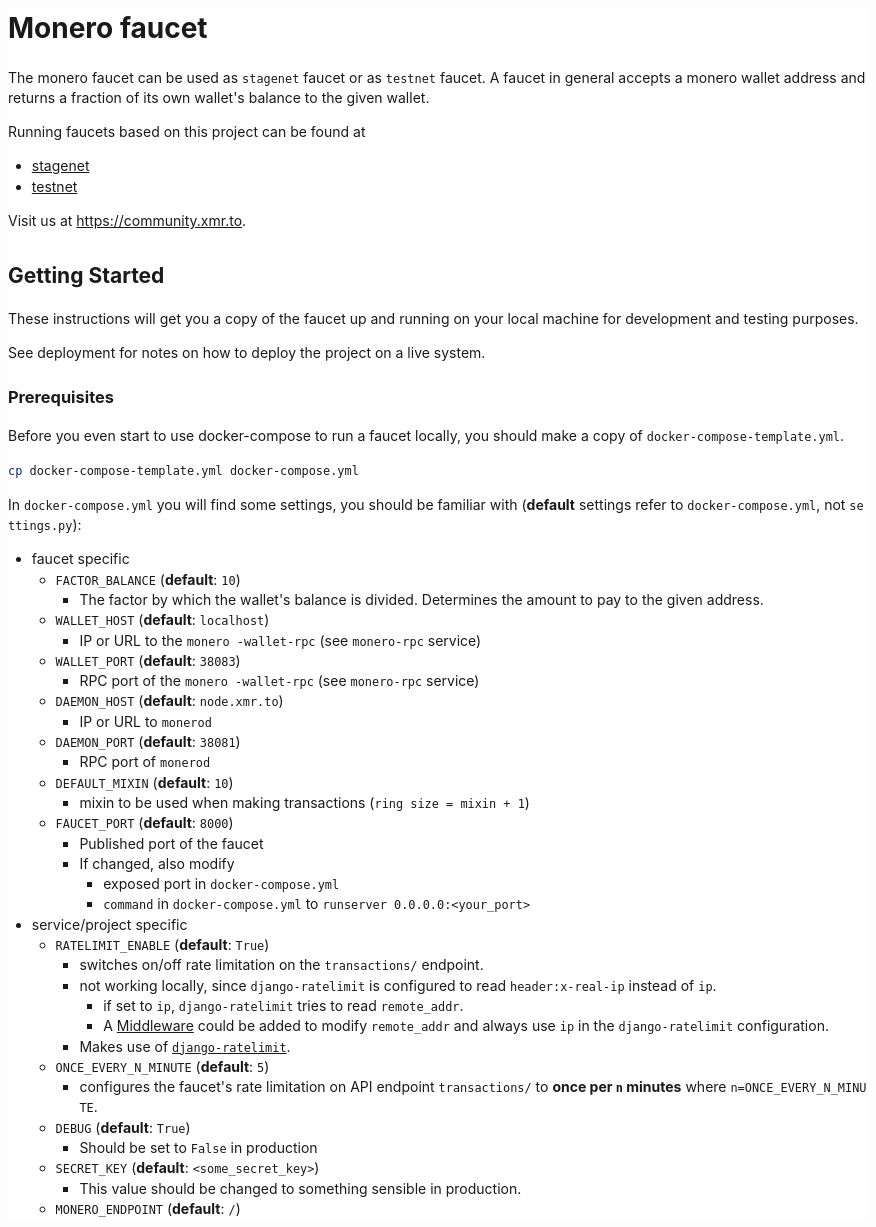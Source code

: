 # Monero faucet
The monero faucet can be used as `stagenet` faucet or as `testnet` faucet.
A faucet in general accepts a monero wallet address and returns a fraction of its own wallet's balance to the given wallet.

Running faucets based on this project can be found at
* [stagenet](https://community.xmr.to/faucet/stagenet)
* [testnet](https://community.xmr.to/faucet/testnet)

Visit us at https://community.xmr.to.

## Getting Started

These instructions will get you a copy of the faucet up and running on your local machine for development and testing purposes. 

See deployment for notes on how to deploy the project on a live system.

### Prerequisites

Before you even start to use docker-compose to run a faucet locally, you should make a copy of `docker-compose-template.yml`.

```bash
cp docker-compose-template.yml docker-compose.yml
```

In `docker-compose.yml` you will find some settings, you should be familiar with (**default** settings refer to `docker-compose.yml`, not `settings.py`):
* faucet specific
  - `FACTOR_BALANCE` (**default**: `10`)
    + The factor by which the wallet's balance is divided. Determines the amount to pay to the given address.
  - `WALLET_HOST` (**default**: `localhost`)
    + IP or URL to the `monero -wallet-rpc` (see `monero-rpc` service)
  - `WALLET_PORT` (**default**: `38083`)
    + RPC port of the `monero -wallet-rpc` (see `monero-rpc` service)
  - `DAEMON_HOST` (**default**: `node.xmr.to`)
    + IP or URL to `monerod`
  - `DAEMON_PORT` (**default**: `38081`)
    + RPC port of `monerod`
  - `DEFAULT_MIXIN` (**default**: `10`)
    + mixin to be used when making transactions (`ring size = mixin + 1`)
  - `FAUCET_PORT` (**default**: `8000`)
    + Published port of the faucet
    + If changed, also modify
      - exposed port in `docker-compose.yml`
      - `command` in `docker-compose.yml` to `runserver 0.0.0.0:<your_port>`
* service/project specific
  - `RATELIMIT_ENABLE` (**default**: `True`)
    + switches on/off rate limitation on the `transactions/` endpoint.
    + not working locally, since `django-ratelimit` is configured to read `header:x-real-ip` instead of `ip`.
      - if set to `ip`, `django-ratelimit` tries to read  `remote_addr`.
      - A [Middleware](https://django-ratelimit.readthedocs.io/en/v1.1.0/security.html) could be added to modify `remote_addr` and always use `ip` in the `django-ratelimit` configuration.
    + Makes use of [`django-ratelimit`](https://github.com/jsocol/django-ratelimit).
  - `ONCE_EVERY_N_MINUTE` (**default**: `5`)
    + configures the faucet's rate limitation on API endpoint `transactions/` to **once per `n` minutes** where `n=ONCE_EVERY_N_MINUTE`.
  - `DEBUG` (**default**: `True`)
    + Should be set to `False` in production
  - `SECRET_KEY` (**default**: `<some_secret_key>`)
    + This value should be changed to something sensible in production.
  - `MONERO_ENDPOINT` (**default**: `/`)